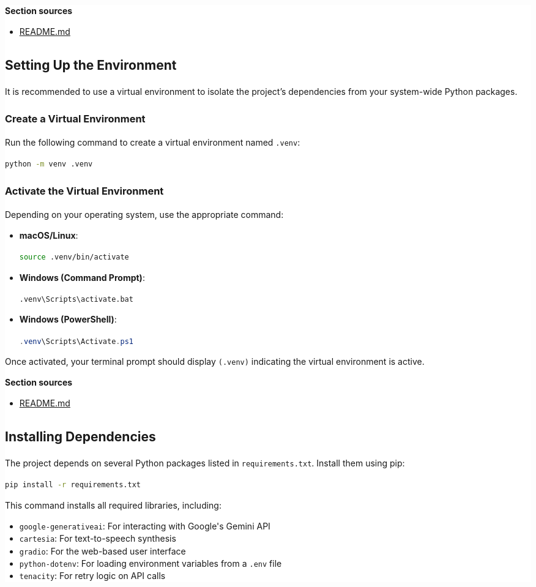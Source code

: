 **Section sources**
- [README.md](file://README.md#L6-L18)

## Setting Up the Environment

It is recommended to use a virtual environment to isolate the project’s dependencies from your system-wide Python packages.

### Create a Virtual Environment

Run the following command to create a virtual environment named `.venv`:

```bash
python -m venv .venv
```

### Activate the Virtual Environment

Depending on your operating system, use the appropriate command:

- **macOS/Linux**:
  ```bash
  source .venv/bin/activate
  ```

- **Windows (Command Prompt)**:
  ```cmd
  .venv\Scripts\activate.bat
  ```

- **Windows (PowerShell)**:
  ```powershell
  .venv\Scripts\Activate.ps1
  ```

Once activated, your terminal prompt should display `(.venv)` indicating the virtual environment is active.

**Section sources**
- [README.md](file://README.md#L6-L18)

## Installing Dependencies

The project depends on several Python packages listed in `requirements.txt`. Install them using pip:

```bash
pip install -r requirements.txt
```

This command installs all required libraries, including:
- `google-generativeai`: For interacting with Google's Gemini API
- `cartesia`: For text-to-speech synthesis
- `gradio`: For the web-based user interface
- `python-dotenv`: For loading environment variables from a `.env` file
- `tenacity`: For retry logic on API calls
